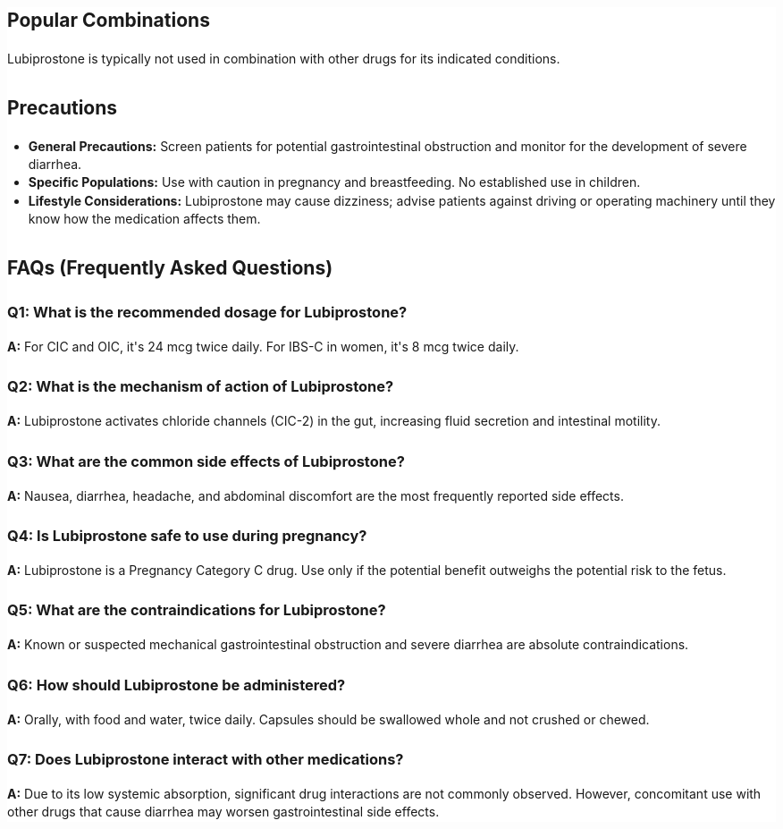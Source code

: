 
## **Popular Combinations**

Lubiprostone is typically not used in combination with other drugs for its indicated conditions.

## **Precautions**

* **General Precautions:**  Screen patients for potential gastrointestinal obstruction and monitor for the development of severe diarrhea.
* **Specific Populations:** Use with caution in pregnancy and breastfeeding. No established use in children.
* **Lifestyle Considerations:**  Lubiprostone may cause dizziness; advise patients against driving or operating machinery until they know how the medication affects them.


## **FAQs (Frequently Asked Questions)**

### **Q1: What is the recommended dosage for Lubiprostone?**
**A:**  For CIC and OIC, it's 24 mcg twice daily. For IBS-C in women, it's 8 mcg twice daily.

### **Q2: What is the mechanism of action of Lubiprostone?**
**A:** Lubiprostone activates chloride channels (CIC-2) in the gut, increasing fluid secretion and intestinal motility.

### **Q3: What are the common side effects of Lubiprostone?**
**A:** Nausea, diarrhea, headache, and abdominal discomfort are the most frequently reported side effects.

### **Q4: Is Lubiprostone safe to use during pregnancy?**
**A:**  Lubiprostone is a Pregnancy Category C drug. Use only if the potential benefit outweighs the potential risk to the fetus.

### **Q5: What are the contraindications for Lubiprostone?**
**A:** Known or suspected mechanical gastrointestinal obstruction and severe diarrhea are absolute contraindications.

### **Q6: How should Lubiprostone be administered?**
**A:**  Orally, with food and water, twice daily. Capsules should be swallowed whole and not crushed or chewed.

### **Q7: Does Lubiprostone interact with other medications?**
**A:**  Due to its low systemic absorption, significant drug interactions are not commonly observed. However, concomitant use with other drugs that cause diarrhea may worsen gastrointestinal side effects.
